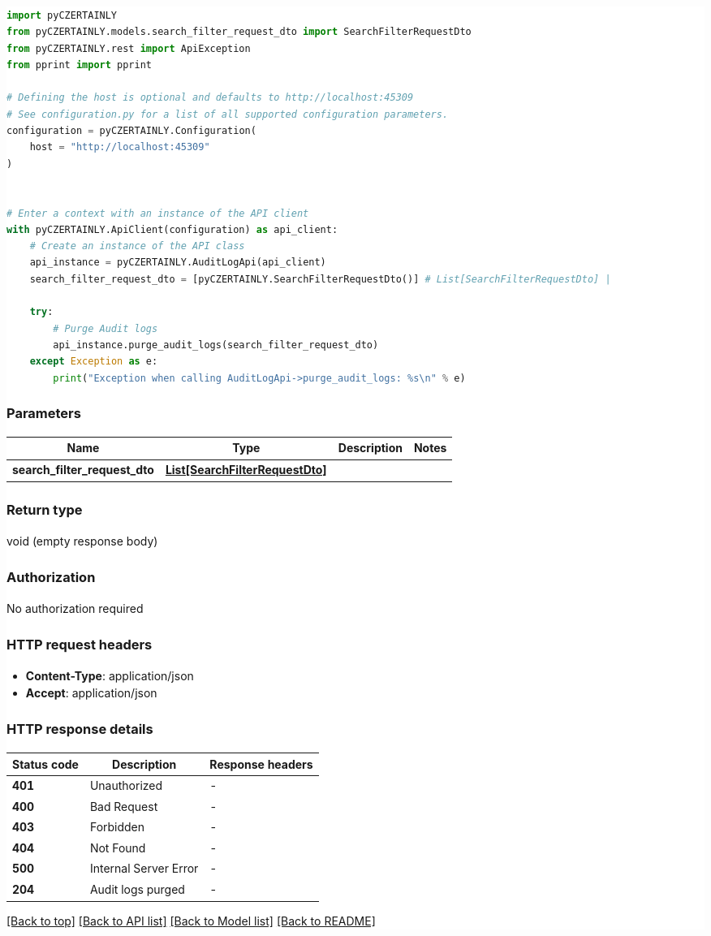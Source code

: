 ```python
import pyCZERTAINLY
from pyCZERTAINLY.models.search_filter_request_dto import SearchFilterRequestDto
from pyCZERTAINLY.rest import ApiException
from pprint import pprint

# Defining the host is optional and defaults to http://localhost:45309
# See configuration.py for a list of all supported configuration parameters.
configuration = pyCZERTAINLY.Configuration(
    host = "http://localhost:45309"
)


# Enter a context with an instance of the API client
with pyCZERTAINLY.ApiClient(configuration) as api_client:
    # Create an instance of the API class
    api_instance = pyCZERTAINLY.AuditLogApi(api_client)
    search_filter_request_dto = [pyCZERTAINLY.SearchFilterRequestDto()] # List[SearchFilterRequestDto] | 

    try:
        # Purge Audit logs
        api_instance.purge_audit_logs(search_filter_request_dto)
    except Exception as e:
        print("Exception when calling AuditLogApi->purge_audit_logs: %s\n" % e)
```



### Parameters


Name | Type | Description  | Notes
------------- | ------------- | ------------- | -------------
 **search_filter_request_dto** | [**List[SearchFilterRequestDto]**](SearchFilterRequestDto.md)|  | 

### Return type

void (empty response body)

### Authorization

No authorization required

### HTTP request headers

 - **Content-Type**: application/json
 - **Accept**: application/json

### HTTP response details

| Status code | Description | Response headers |
|-------------|-------------|------------------|
**401** | Unauthorized |  -  |
**400** | Bad Request |  -  |
**403** | Forbidden |  -  |
**404** | Not Found |  -  |
**500** | Internal Server Error |  -  |
**204** | Audit logs purged |  -  |

[[Back to top]](#) [[Back to API list]](../README.md#documentation-for-api-endpoints) [[Back to Model list]](../README.md#documentation-for-models) [[Back to README]](../README.md)

